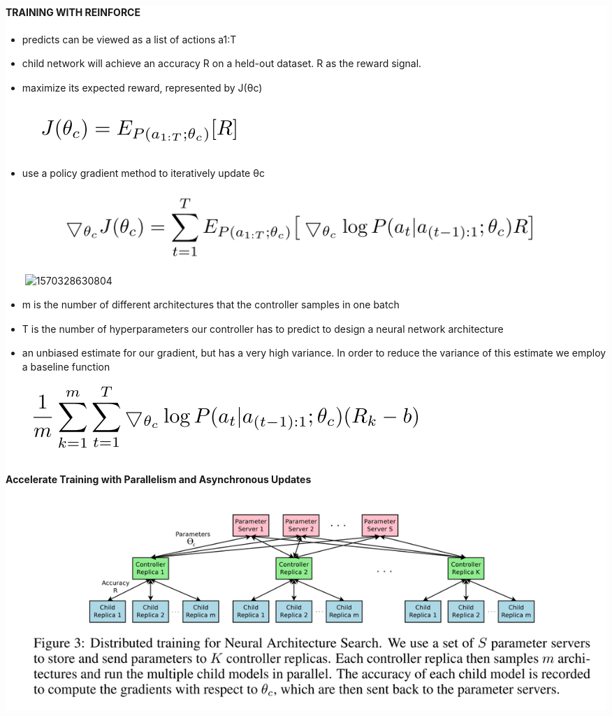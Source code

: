 #### TRAINING WITH REINFORCE

- predicts can be viewed as a list of actions a1:T 

- child network will achieve an accuracy R on a held-out dataset. R as the reward signal.

- maximize its expected reward, represented by J(θc)

  ![Image text](https://github.com/chazdada/thu_study/blob/master/images/1570328567943.png)

- use a policy gradient method to iteratively update θc

  ![Image text](https://github.com/chazdada/thu_study/blob/master/images/1570328615804.png)

  ​			![1570328630804](C:\Users\10179\AppData\Roaming\Typora\typora-user-images\1570328630804.png)

- m is the number of different architectures that the controller samples in one batch

- T is the number of hyperparameters our controller has to predict to design a neural network architecture

- an unbiased estimate for our gradient, but has a very high variance. In order to reduce the variance of this estimate we employ a baseline function

  ![Image text](https://github.com/chazdada/thu_study/blob/master/images/1570328795961.png)

#### Accelerate Training with Parallelism and Asynchronous Updates

![Image text](https://github.com/chazdada/thu_study/blob/master/images/1570328949608.png)
